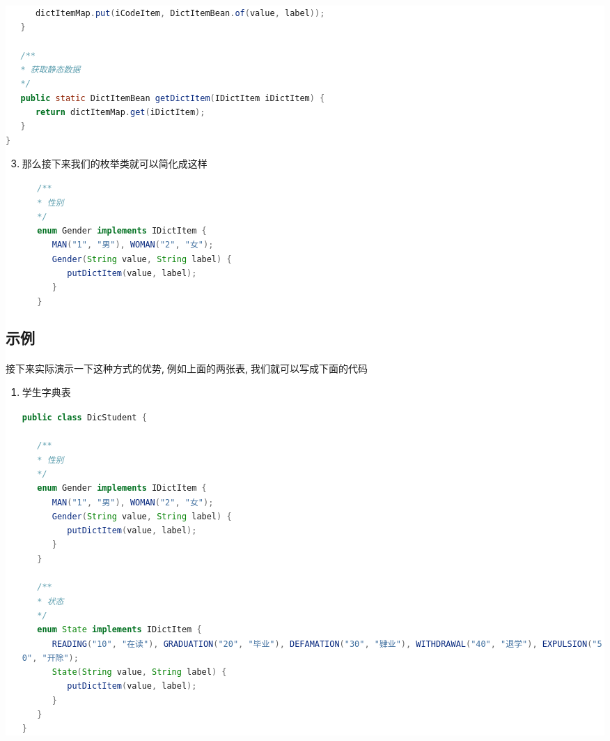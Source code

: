    ```java
         dictItemMap.put(iCodeItem, DictItemBean.of(value, label));
      }

      /**
      * 获取静态数据
      */
      public static DictItemBean getDictItem(IDictItem iDictItem) {
         return dictItemMap.get(iDictItem);
      }
   }
   ```

3. 那么接下来我们的枚举类就可以简化成这样

   ```java
      /**
      * 性别
      */
      enum Gender implements IDictItem {
         MAN("1", "男"), WOMAN("2", "女");
         Gender(String value, String label) {
            putDictItem(value, label);
         }
      }
   ```

## 示例

接下来实际演示一下这种方式的优势, 例如上面的两张表, 我们就可以写成下面的代码

1. 学生字典表

   ``` java
   public class DicStudent {

      /**
      * 性别
      */
      enum Gender implements IDictItem {
         MAN("1", "男"), WOMAN("2", "女");
         Gender(String value, String label) {
            putDictItem(value, label);
         }
      }

      /**
      * 状态
      */
      enum State implements IDictItem {
         READING("10", "在读"), GRADUATION("20", "毕业"), DEFAMATION("30", "肄业"), WITHDRAWAL("40", "退学"), EXPULSION("50", "开除");
         State(String value, String label) {
            putDictItem(value, label);
         }
      }
   }
   ```
